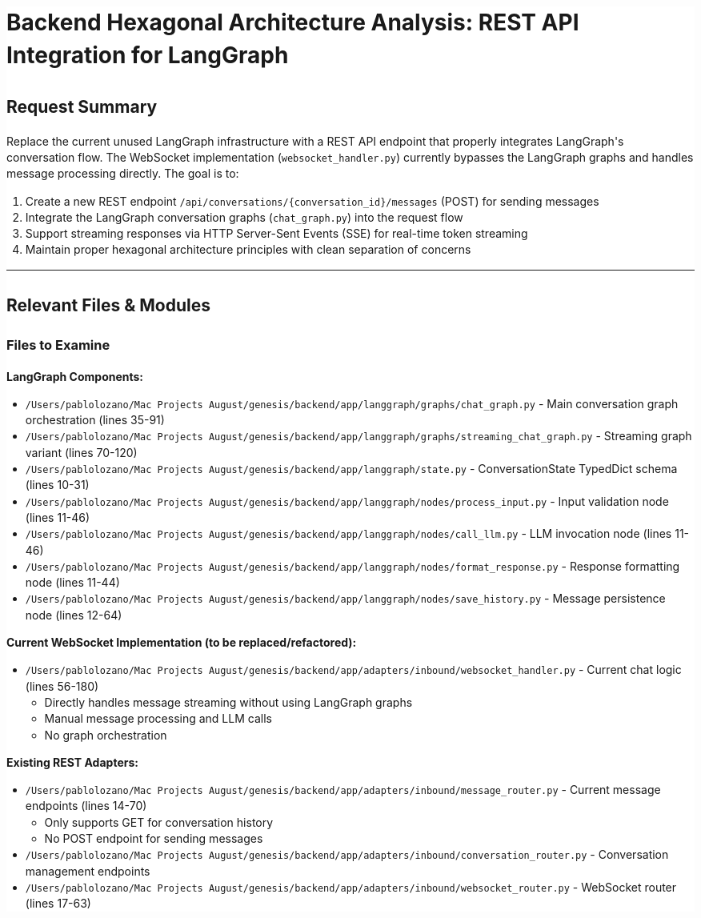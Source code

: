 # Backend Hexagonal Architecture Analysis: REST API Integration for LangGraph

## Request Summary

Replace the current unused LangGraph infrastructure with a REST API endpoint that properly integrates LangGraph's conversation flow. The WebSocket implementation (`websocket_handler.py`) currently bypasses the LangGraph graphs and handles message processing directly. The goal is to:

1. Create a new REST endpoint `/api/conversations/{conversation_id}/messages` (POST) for sending messages
2. Integrate the LangGraph conversation graphs (`chat_graph.py`) into the request flow
3. Support streaming responses via HTTP Server-Sent Events (SSE) for real-time token streaming
4. Maintain proper hexagonal architecture principles with clean separation of concerns

---

## Relevant Files & Modules

### Files to Examine

**LangGraph Components:**
- `/Users/pablolozano/Mac Projects August/genesis/backend/app/langgraph/graphs/chat_graph.py` - Main conversation graph orchestration (lines 35-91)
- `/Users/pablolozano/Mac Projects August/genesis/backend/app/langgraph/graphs/streaming_chat_graph.py` - Streaming graph variant (lines 70-120)
- `/Users/pablolozano/Mac Projects August/genesis/backend/app/langgraph/state.py` - ConversationState TypedDict schema (lines 10-31)
- `/Users/pablolozano/Mac Projects August/genesis/backend/app/langgraph/nodes/process_input.py` - Input validation node (lines 11-46)
- `/Users/pablolozano/Mac Projects August/genesis/backend/app/langgraph/nodes/call_llm.py` - LLM invocation node (lines 11-46)
- `/Users/pablolozano/Mac Projects August/genesis/backend/app/langgraph/nodes/format_response.py` - Response formatting node (lines 11-44)
- `/Users/pablolozano/Mac Projects August/genesis/backend/app/langgraph/nodes/save_history.py` - Message persistence node (lines 12-64)

**Current WebSocket Implementation (to be replaced/refactored):**
- `/Users/pablolozano/Mac Projects August/genesis/backend/app/adapters/inbound/websocket_handler.py` - Current chat logic (lines 56-180)
  - Directly handles message streaming without using LangGraph graphs
  - Manual message processing and LLM calls
  - No graph orchestration

**Existing REST Adapters:**
- `/Users/pablolozano/Mac Projects August/genesis/backend/app/adapters/inbound/message_router.py` - Current message endpoints (lines 14-70)
  - Only supports GET for conversation history
  - No POST endpoint for sending messages
- `/Users/pablolozano/Mac Projects August/genesis/backend/app/adapters/inbound/conversation_router.py` - Conversation management endpoints
- `/Users/pablolozano/Mac Projects August/genesis/backend/app/adapters/inbound/websocket_router.py` - WebSocket router (lines 17-63)
